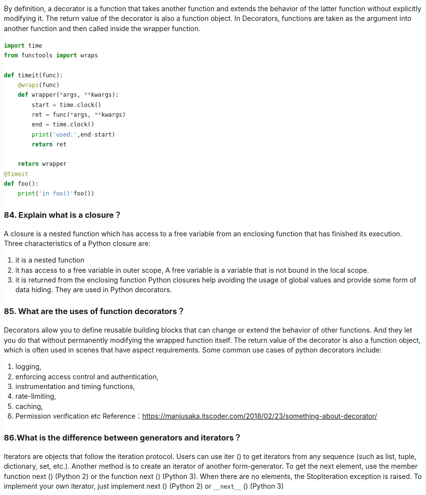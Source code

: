 By definition, a decorator is a function that takes another function and extends the behavior of the latter function without explicitly modifying it. The return value of the decorator is also a function object.
In Decorators, functions are taken as the argument into another function and then called inside the wrapper function.

```python
import time
from functools import wraps

def timeit(func):
    @wraps(func)
    def wrapper(*args, **kwargs):
        start = time.clock()
        ret = func(*args, **kwargs)
        end = time.clock()
        print('used:',end-start)
        return ret
    
    return wrapper
@timeit
def foo():
    print('in foo()'foo())
```
### 84. Explain what is a closure？
A closure is a nested function which has access to a free variable from an enclosing function that has finished its execution. Three characteristics of a Python closure are:

1. it is a nested function
2. it has access to a free variable in outer scope, A free variable is a variable that is not bound in the local scope.
3. it is returned from the enclosing function
Python closures help avoiding the usage of global values and provide some form of data hiding. They are used in Python decorators.

### 85. What are the uses of function decorators？
Decorators allow you to define reusable building blocks that can change or extend the behavior of other functions. And they let you do that without permanently modifying the wrapped function itself.
The return value of the decorator is also a function object, which is often used in scenes that have aspect requirements.
Some common use cases of python decorators include:
1. logging,
2. enforcing access control and authentication,
3. instrumentation and timing functions,
4. rate-limiting,
5. caching,
6. Permission verification etc
Reference：https://manjusaka.itscoder.com/2018/02/23/something-about-decorator/

### 86.What is the difference between generators and iterators？
Iterators are objects that follow the iteration protocol. Users can use iter () to get iterators from any sequence (such as list, tuple, dictionary, set, etc.). Another method is to create an iterator of another form-generator. To get the next element, use the member function next () (Python 2) or the function next () (Python 3). When there are no elements, the StopIteration exception is raised. To implement your own iterator, just implement next () (Python 2) or `__next__` () (Python 3)

